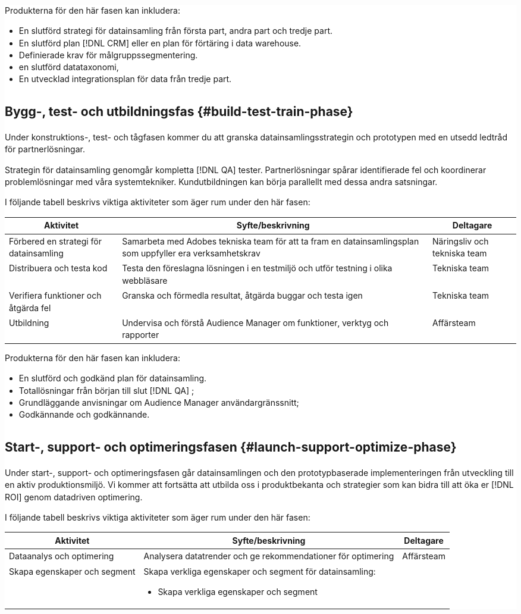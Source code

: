 Produkterna för den här fasen kan inkludera:

* En slutförd strategi för datainsamling från första part, andra part och tredje part.
* En slutförd plan [!DNL CRM] eller en plan för förtäring i data warehouse.
* Definierade krav för målgruppssegmentering.
* en slutförd datataxonomi,
* En utvecklad integrationsplan för data från tredje part.

## Bygg-, test- och utbildningsfas {#build-test-train-phase}

Under konstruktions-, test- och tågfasen kommer du att granska datainsamlingsstrategin och prototypen med en utsedd ledtråd för partnerlösningar.



Strategin för datainsamling genomgår kompletta [!DNL QA] tester. Partnerlösningar spårar identifierade fel och koordinerar problemlösningar med våra systemtekniker. Kundutbildningen kan börja parallellt med dessa andra satsningar.

I följande tabell beskrivs viktiga aktiviteter som äger rum under den här fasen:

| Aktivitet | Syfte/beskrivning | Deltagare |
|---|---|---|
| Förbered en strategi för datainsamling | Samarbeta med Adobes tekniska team för att ta fram en datainsamlingsplan som uppfyller era verksamhetskrav | Näringsliv och tekniska team |
| Distribuera och testa kod | Testa den föreslagna lösningen i en testmiljö och utför testning i olika webbläsare | Tekniska team |
| Verifiera funktioner och åtgärda fel | Granska och förmedla resultat, åtgärda buggar och testa igen | Tekniska team |
| Utbildning | Undervisa och förstå Audience Manager om funktioner, verktyg och rapporter | Affärsteam |

Produkterna för den här fasen kan inkludera:

* En slutförd och godkänd plan för datainsamling.
* Totallösningar från början till slut [!DNL QA] ;
* Grundläggande anvisningar om Audience Manager användargränssnitt;
* Godkännande och godkännande.

## Start-, support- och optimeringsfasen {#launch-support-optimize-phase}

Under start-, support- och optimeringsfasen går datainsamlingen och den prototypbaserade implementeringen från utveckling till en aktiv produktionsmiljö. Vi kommer att fortsätta att utbilda oss i produktbekanta och strategier som kan bidra till att öka er [!DNL ROI] genom datadriven optimering.



I följande tabell beskrivs viktiga aktiviteter som äger rum under den här fasen:

<table id="table_040B9CBED6F04A41B4501DA4B45F5A16"> 
 <thead> 
  <tr> 
   <th colname="col1" class="entry"> Aktivitet </th> 
   <th colname="col2" class="entry"> Syfte/beskrivning </th> 
   <th colname="col3" class="entry"> Deltagare </th> 
  </tr> 
 </thead>
 <tbody> 
  <tr valign="top"> 
   <td colname="col1"> Dataanalys och optimering </td> 
   <td colname="col2"> Analysera datatrender och ge rekommendationer för optimering </td> 
   <td colname="col3"> Affärsteam </td> 
  </tr> 
  <tr valign="top"> 
   <td colname="col1"> Skapa egenskaper och segment </td> 
   <td colname="col2">Skapa verkliga egenskaper och segment för datainsamling: 
    <ul id="ul_21C7E86A7AF749CD8ECBE129DE2C641A"> 
     <li id="li_4FCCC879B7A44752A55DEAC2D6434220">Skapa verkliga egenskaper och segment </li> 